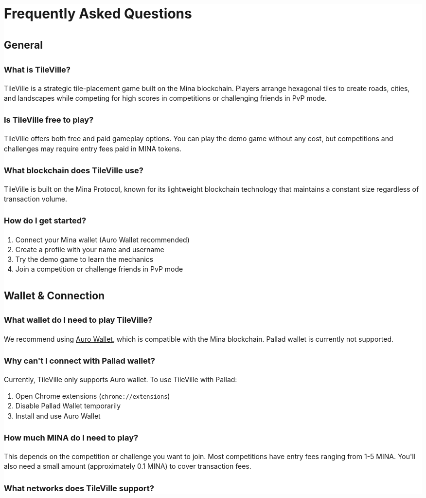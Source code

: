 # Frequently Asked Questions

## General

### What is TileVille?

TileVille is a strategic tile-placement game built on the Mina blockchain. Players arrange hexagonal tiles to create roads, cities, and landscapes while competing for high scores in competitions or challenging friends in PvP mode.

### Is TileVille free to play?

TileVille offers both free and paid gameplay options. You can play the demo game without any cost, but competitions and challenges may require entry fees paid in MINA tokens.

### What blockchain does TileVille use?

TileVille is built on the Mina Protocol, known for its lightweight blockchain technology that maintains a constant size regardless of transaction volume.

### How do I get started?

1. Connect your Mina wallet (Auro Wallet recommended)
2. Create a profile with your name and username
3. Try the demo game to learn the mechanics
4. Join a competition or challenge friends in PvP mode

## Wallet & Connection

### What wallet do I need to play TileVille?

We recommend using [Auro Wallet](https://www.aurowallet.com/), which is compatible with the Mina blockchain. Pallad wallet is currently not supported.

### Why can't I connect with Pallad wallet?

Currently, TileVille only supports Auro wallet. To use TileVille with Pallad:

1. Open Chrome extensions (`chrome://extensions`)
2. Disable Pallad Wallet temporarily
3. Install and use Auro Wallet

### How much MINA do I need to play?

This depends on the competition or challenge you want to join. Most competitions have entry fees ranging from 1-5 MINA. You'll also need a small amount (approximately 0.1 MINA) to cover transaction fees.

### What networks does TileVille support?

